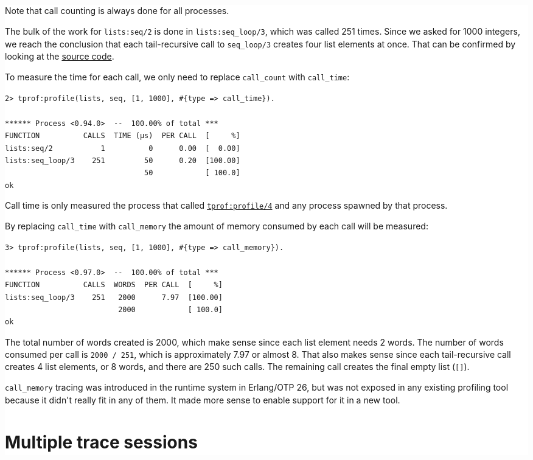 Note that call counting is always done for all processes.

The bulk of the work for `lists:seq/2` is done in `lists:seq_loop/3`,
which was called 251 times. Since we asked for 1000 integers, we
reach the conclusion that each tail-recursive call to `seq_loop/3`
creates four list elements at once. That can be confirmed by
looking at the
[source code](https://github.com/erlang/otp/blob/ca50a5d73703f74e2eae1ca40bbe6c4f027f9f98/lib/stdlib/src/lists.erl#L409-L416).

To measure the time for each call, we only need to replace
`call_count` with `call_time`:

```
2> tprof:profile(lists, seq, [1, 1000], #{type => call_time}).

****** Process <0.94.0>  --  100.00% of total ***
FUNCTION          CALLS  TIME (μs)  PER CALL  [     %]
lists:seq/2           1          0      0.00  [  0.00]
lists:seq_loop/3    251         50      0.20  [100.00]
                                50            [ 100.0]
ok
```

Call time is only measured the process that called
[`tprof:profile/4`](https://erlang.org/doc/man/tprof#profile/4)
and any process spawned by that process.

By replacing `call_time` with `call_memory` the amount of memory consumed
by each call will be measured:

```
3> tprof:profile(lists, seq, [1, 1000], #{type => call_memory}).

****** Process <0.97.0>  --  100.00% of total ***
FUNCTION          CALLS  WORDS  PER CALL  [     %]
lists:seq_loop/3    251   2000      7.97  [100.00]
                          2000            [ 100.0]
ok
```

The total number of words created is 2000, which make sense since each
list element needs 2 words. The number of words consumed per call is
`2000 / 251`, which is approximately 7.97 or almost 8. That also makes
sense since each tail-recursive call creates 4 list elements, or 8
words, and there are 250 such calls. The remaining call creates the final
empty list (`[]`).

`call_memory` tracing was introduced in the runtime system in
Erlang/OTP 26, but was not exposed in any existing profiling tool
because it didn't really fit in any of them. It made more sense to enable
support for it in a new tool.

# Multiple trace sessions
